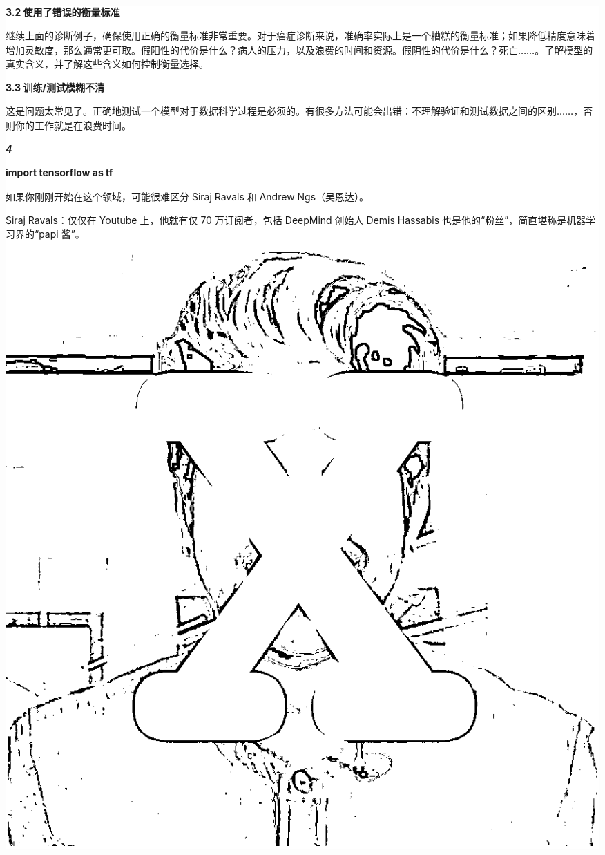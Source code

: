 **3.2 使用了错误的衡量标准**

继续上面的诊断例子，确保使用正确的衡量标准非常重要。对于癌症诊断来说，准确率实际上是一个糟糕的衡量标准；如果降低精度意味着增加灵敏度，那么通常更可取。假阳性的代价是什么？病人的压力，以及浪费的时间和资源。假阴性的代价是什么？死亡……。了解模型的真实含义，并了解这些含义如何控制衡量选择。

**3.3 训练/测试模糊不清**

这是问题太常见了。正确地测试一个模型对于数据科学过程是必须的。有很多方法可能会出错：不理解验证和测试数据之间的区别……，否则你的工作就是在浪费时间。

***4***

**import tensorflow as tf**

如果你刚刚开始在这个领域，可能很难区分 Siraj Ravals 和 Andrew Ngs（吴恩达）。 

Siraj Ravals：仅仅在 Youtube 上，他就有仅 70 万订阅者，包括 DeepMind 创始人 Demis Hassabis 也是他的“粉丝”，简直堪称是机器学习界的“papi 酱”。

![](img/330ac4ebd66f2af1ab49278159e30d17.png)
